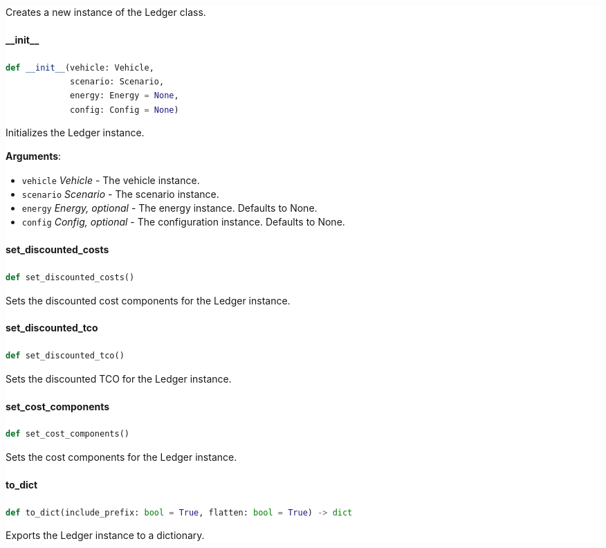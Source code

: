 Creates a new instance of the Ledger class.

<a id="t3co.tco.ledger.Ledger.__init__"></a>

#### \_\_init\_\_

```python
def __init__(vehicle: Vehicle,
             scenario: Scenario,
             energy: Energy = None,
             config: Config = None)
```

Initializes the Ledger instance.

**Arguments**:

- `vehicle` _Vehicle_ - The vehicle instance.
- `scenario` _Scenario_ - The scenario instance.
- `energy` _Energy, optional_ - The energy instance. Defaults to None.
- `config` _Config, optional_ - The configuration instance. Defaults to None.

<a id="t3co.tco.ledger.Ledger.set_discounted_costs"></a>

#### set\_discounted\_costs

```python
def set_discounted_costs()
```

Sets the discounted cost components for the Ledger instance.

<a id="t3co.tco.ledger.Ledger.set_discounted_tco"></a>

#### set\_discounted\_tco

```python
def set_discounted_tco()
```

Sets the discounted TCO for the Ledger instance.

<a id="t3co.tco.ledger.Ledger.set_cost_components"></a>

#### set\_cost\_components

```python
def set_cost_components()
```

Sets the cost components for the Ledger instance.

<a id="t3co.tco.ledger.Ledger.to_dict"></a>

#### to\_dict

```python
def to_dict(include_prefix: bool = True, flatten: bool = True) -> dict
```

Exports the Ledger instance to a dictionary.
